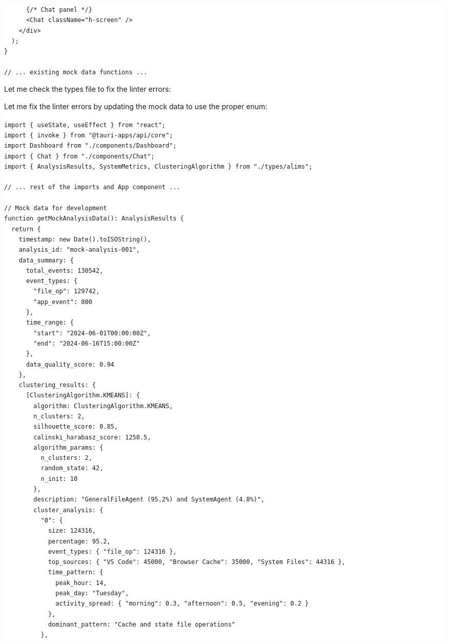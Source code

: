 ```typescriptreact
      {/* Chat panel */}
      <Chat className="h-screen" />
    </div>
  );
}

// ... existing mock data functions ...
```

Let me check the types file to fix the linter errors:

Let me fix the linter errors by updating the mock data to use the proper enum:

```typescriptreact
import { useState, useEffect } from "react";
import { invoke } from "@tauri-apps/api/core";
import Dashboard from "./components/Dashboard";
import { Chat } from "./components/Chat";
import { AnalysisResults, SystemMetrics, ClusteringAlgorithm } from "./types/alims";

// ... rest of the imports and App component ...

// Mock data for development
function getMockAnalysisData(): AnalysisResults {
  return {
    timestamp: new Date().toISOString(),
    analysis_id: "mock-analysis-001",
    data_summary: {
      total_events: 130542,
      event_types: {
        "file_op": 129742,
        "app_event": 800
      },
      time_range: {
        "start": "2024-06-01T00:00:00Z",
        "end": "2024-06-16T15:00:00Z"
      },
      data_quality_score: 0.94
    },
    clustering_results: {
      [ClusteringAlgorithm.KMEANS]: {
        algorithm: ClusteringAlgorithm.KMEANS,
        n_clusters: 2,
        silhouette_score: 0.85,
        calinski_harabasz_score: 1250.5,
        algorithm_params: {
          n_clusters: 2,
          random_state: 42,
          n_init: 10
        },
        description: "GeneralFileAgent (95.2%) and SystemAgent (4.8%)",
        cluster_analysis: {
          "0": {
            size: 124316,
            percentage: 95.2,
            event_types: { "file_op": 124316 },
            top_sources: { "VS Code": 45000, "Browser Cache": 35000, "System Files": 44316 },
            time_pattern: {
              peak_hour: 14,
              peak_day: "Tuesday",
              activity_spread: { "morning": 0.3, "afternoon": 0.5, "evening": 0.2 }
            },
            dominant_pattern: "Cache and state file operations"
          },
```